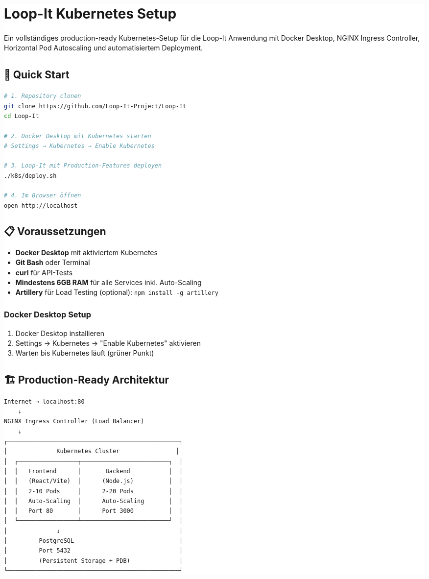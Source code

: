 # Loop-It Kubernetes Setup

Ein vollständiges production-ready Kubernetes-Setup für die Loop-It Anwendung mit Docker Desktop, NGINX Ingress Controller, Horizontal Pod Autoscaling und automatisiertem Deployment.

## 🚀 Quick Start

```bash
# 1. Repository clonen
git clone https://github.com/Loop-It-Project/Loop-It
cd Loop-It

# 2. Docker Desktop mit Kubernetes starten
# Settings → Kubernetes → Enable Kubernetes

# 3. Loop-It mit Production-Features deployen
./k8s/deploy.sh

# 4. Im Browser öffnen
open http://localhost
```

## 📋 Voraussetzungen

- **Docker Desktop** mit aktiviertem Kubernetes
- **Git Bash** oder Terminal
- **curl** für API-Tests
- **Mindestens 6GB RAM** für alle Services inkl. Auto-Scaling
- **Artillery** für Load Testing (optional): `npm install -g artillery`

### Docker Desktop Setup
1. Docker Desktop installieren
2. Settings → Kubernetes → "Enable Kubernetes" aktivieren
3. Warten bis Kubernetes läuft (grüner Punkt)

## 🏗️ Production-Ready Architektur

```
Internet → localhost:80
    ↓
NGINX Ingress Controller (Load Balancer)
    ↓
┌─────────────────────────────────────────────────┐
│              Kubernetes Cluster                │
│  ┌─────────────────┬─────────────────────────┐  │
│  │   Frontend      │       Backend           │  │
│  │   (React/Vite)  │      (Node.js)          │  │
│  │   2-10 Pods     │      2-20 Pods          │  │
│  │   Auto-Scaling  │      Auto-Scaling       │  │
│  │   Port 80       │      Port 3000          │  │
│  └─────────────────┴─────────────────────────┘  │
│              ↓                                  │
│         PostgreSQL                              │
│         Port 5432                               │
│         (Persistent Storage + PDB)              │
└─────────────────────────────────────────────────┘
```
